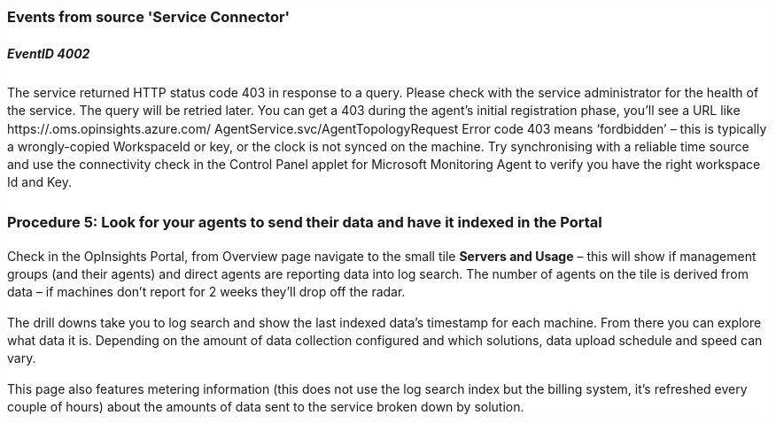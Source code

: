 
### Events from source 'Service Connector'
##### EventID 4002
The service returned HTTP status code 403 in response to a query.  Please check with the service administrator for the health of the service. The query will be retried later. You can get a 403 during the agent’s initial registration phase, you’ll see a URL like https://<YourWorkspaceID>.oms.opinsights.azure.com/ AgentService.svc/AgentTopologyRequest
Error code 403 means ‘fordbidden’ – this is typically a wrongly-copied WorkspaceId or key, or the clock is not synced on the machine. Try synchronising with a reliable time source and use the connectivity check in the Control Panel applet for Microsoft Monitoring Agent to verify you have the right workspace Id and Key.


### Procedure 5: Look for your agents to send their data and have it indexed in the Portal
Check in the OpInsights Portal, from Overview page navigate to the small tile **Servers and Usage** – this will show if management groups (and their agents) and direct agents are reporting data into log search. The number of agents on the tile is derived from data – if machines don’t report for 2 weeks they’ll drop off the radar.

The drill downs take you to log search and show the last indexed data’s timestamp for each machine. From there you can explore what data it is. Depending on the amount of data collection configured and which solutions, data upload schedule and speed can vary.

This page also features metering information (this does not use the log search index but the billing system, it’s refreshed every couple of hours) about the amounts of data sent to the service broken down by solution.
